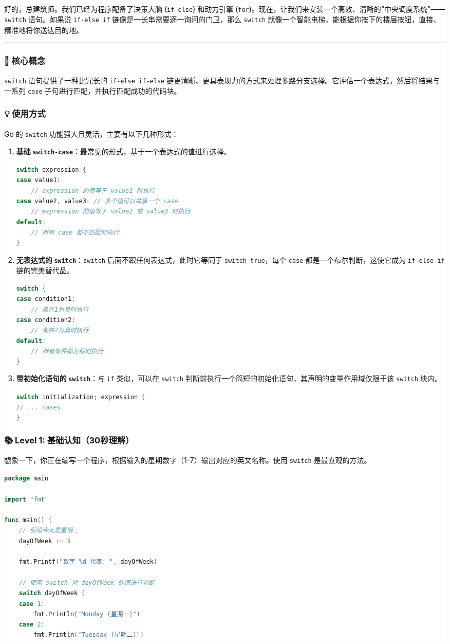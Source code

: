 好的，总建筑师。我们已经为程序配备了决策大脑 (`if-else`) 和动力引擎 (`for`)。现在，让我们来安装一个高效、清晰的“中央调度系统”——`switch` 语句。如果说 `if-else if` 链像是一长串需要逐一询问的门卫，那么 `switch` 就像一个智能电梯，能根据你按下的楼层按钮，直接、精准地将你送达目的地。

---

### 🎯 核心概念

`switch` 语句提供了一种比冗长的 `if-else if-else` 链更清晰、更具表现力的方式来处理多路分支选择。它评估一个表达式，然后将结果与一系列 `case` 子句进行匹配，并执行匹配成功的代码块。

### 💡 使用方式

Go 的 `switch` 功能强大且灵活，主要有以下几种形式：

1.  **基础 `switch-case`**：最常见的形式，基于一个表达式的值进行选择。
    ```go
    switch expression {
    case value1:
        // expression 的值等于 value1 时执行
    case value2, value3: // 多个值可以共享一个 case
        // expression 的值等于 value2 或 value3 时执行
    default:
        // 所有 case 都不匹配时执行
    }
    ```
2.  **无表达式的 `switch`**：`switch` 后面不跟任何表达式，此时它等同于 `switch true`，每个 `case` 都是一个布尔判断，这使它成为 `if-else if` 链的完美替代品。
    ```go
    switch {
    case condition1:
        // 条件1为真时执行
    case condition2:
        // 条件2为真时执行
    default:
        // 所有条件都为假时执行
    }
    ```
3.  **带初始化语句的 `switch`**：与 `if` 类似，可以在 `switch` 判断前执行一个简短的初始化语句，其声明的变量作用域仅限于该 `switch` 块内。
    ```go
    switch initialization; expression {
    // ... cases
    }
    ```

### 📚 Level 1: 基础认知（30秒理解）

想象一下，你正在编写一个程序，根据输入的星期数字（1-7）输出对应的英文名称。使用 `switch` 是最直观的方法。

```go
package main

import "fmt"

func main() {
	// 假设今天是星期三
	dayOfWeek := 3

	fmt.Printf("数字 %d 代表: ", dayOfWeek)

	// 使用 switch 对 dayOfWeek 的值进行判断
	switch dayOfWeek {
	case 1:
		fmt.Println("Monday (星期一)")
	case 2:
		fmt.Println("Tuesday (星期二)")
```